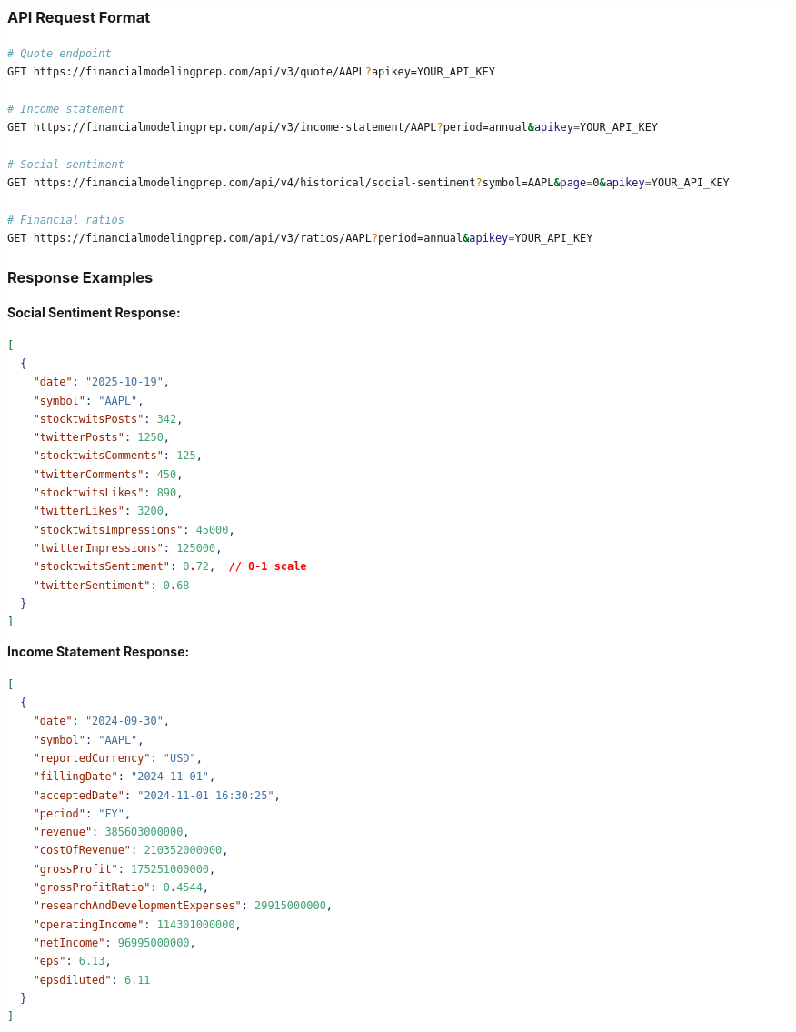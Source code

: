 ### API Request Format

```bash
# Quote endpoint
GET https://financialmodelingprep.com/api/v3/quote/AAPL?apikey=YOUR_API_KEY

# Income statement
GET https://financialmodelingprep.com/api/v3/income-statement/AAPL?period=annual&apikey=YOUR_API_KEY

# Social sentiment
GET https://financialmodelingprep.com/api/v4/historical/social-sentiment?symbol=AAPL&page=0&apikey=YOUR_API_KEY

# Financial ratios
GET https://financialmodelingprep.com/api/v3/ratios/AAPL?period=annual&apikey=YOUR_API_KEY
```

### Response Examples

**Social Sentiment Response:**
```json
[
  {
    "date": "2025-10-19",
    "symbol": "AAPL",
    "stocktwitsPosts": 342,
    "twitterPosts": 1250,
    "stocktwitsComments": 125,
    "twitterComments": 450,
    "stocktwitsLikes": 890,
    "twitterLikes": 3200,
    "stocktwitsImpressions": 45000,
    "twitterImpressions": 125000,
    "stocktwitsSentiment": 0.72,  // 0-1 scale
    "twitterSentiment": 0.68
  }
]
```

**Income Statement Response:**
```json
[
  {
    "date": "2024-09-30",
    "symbol": "AAPL",
    "reportedCurrency": "USD",
    "fillingDate": "2024-11-01",
    "acceptedDate": "2024-11-01 16:30:25",
    "period": "FY",
    "revenue": 385603000000,
    "costOfRevenue": 210352000000,
    "grossProfit": 175251000000,
    "grossProfitRatio": 0.4544,
    "researchAndDevelopmentExpenses": 29915000000,
    "operatingIncome": 114301000000,
    "netIncome": 96995000000,
    "eps": 6.13,
    "epsdiluted": 6.11
  }
]
```
